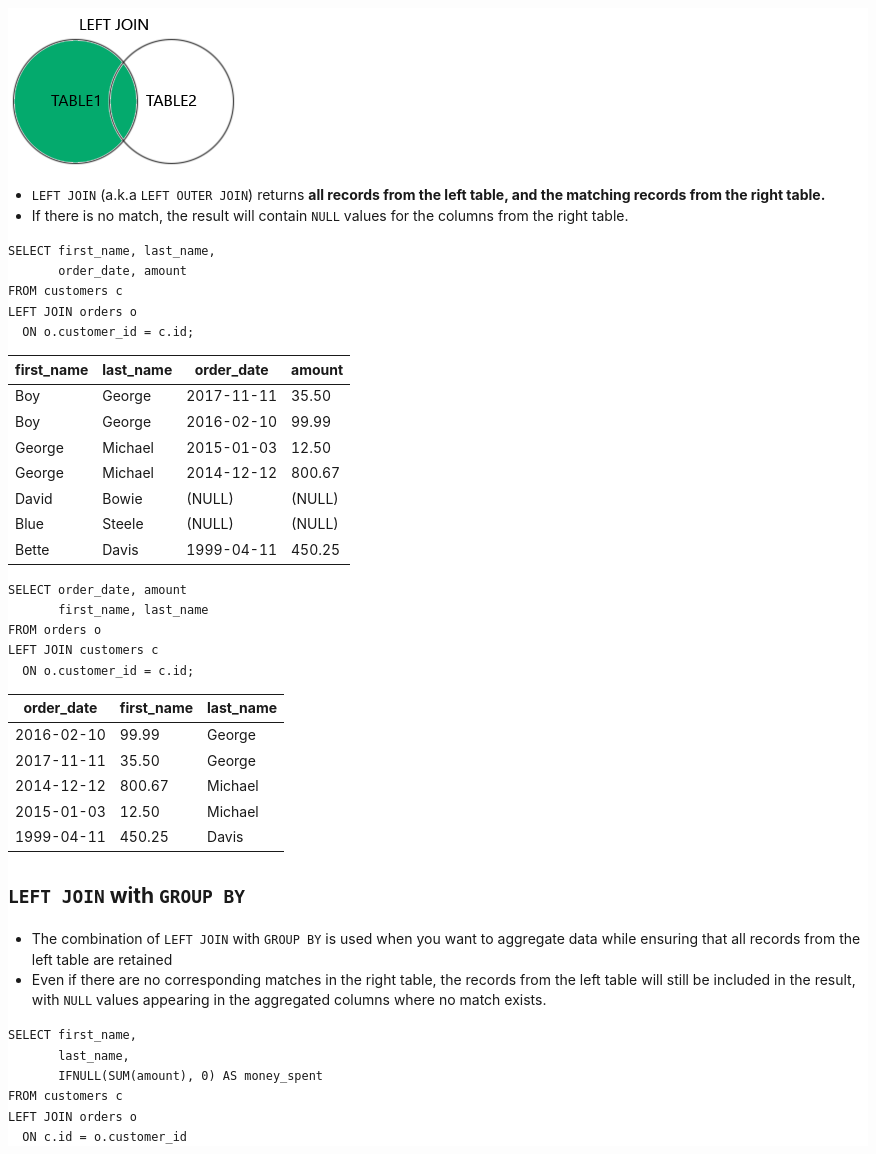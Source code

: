 ![left join](https://github.com/ndomah/MySQL-Bootcamp-Go-from-SQL-Beginner-to-Expert/blob/main/11.%20One%20to%20Many%20%26%20Joins/img_left_join.png)
- `LEFT JOIN` (a.k.a `LEFT OUTER JOIN`) returns **all records from the left table, and the matching records from the right table.**
- If there is no match, the result will contain `NULL` values for the columns from the right table.
```mysql
SELECT first_name, last_name,
       order_date, amount
FROM customers c
LEFT JOIN orders o
  ON o.customer_id = c.id;
```
| first_name | last_name | order_date | amount |
|------------|-----------|------------|--------|
| Boy        | George    | 2017-11-11  | 35.50  |
| Boy        | George    | 2016-02-10  | 99.99  |
| George     | Michael   | 2015-01-03  | 12.50  |
| George     | Michael   | 2014-12-12  | 800.67 |
| David      | Bowie     | (NULL)      | (NULL) |
| Blue       | Steele    | (NULL)      | (NULL) |
| Bette      | Davis     | 1999-04-11  | 450.25 |
```mysql
SELECT order_date, amount
       first_name, last_name
FROM orders o
LEFT JOIN customers c
  ON o.customer_id = c.id;
```
| order_date | first_name | last_name |
|------------|------------|-----------|
| 2016-02-10 | 99.99      | George    |
| 2017-11-11 | 35.50      | George    |
| 2014-12-12 | 800.67     | Michael   |
| 2015-01-03 | 12.50      | Michael   |
| 1999-04-11 | 450.25     | Davis     |
## `LEFT JOIN` with `GROUP BY`
- The combination of `LEFT JOIN` with `GROUP BY` is used when you want to aggregate data while ensuring that all records from the left table are retained
- Even if there are no corresponding matches in the right table, the records from the left table will still be included in the result, with `NULL` values appearing in the aggregated columns where no match exists.
```mysql
SELECT first_name,
       last_name,
       IFNULL(SUM(amount), 0) AS money_spent
FROM customers c
LEFT JOIN orders o
  ON c.id = o.customer_id
```